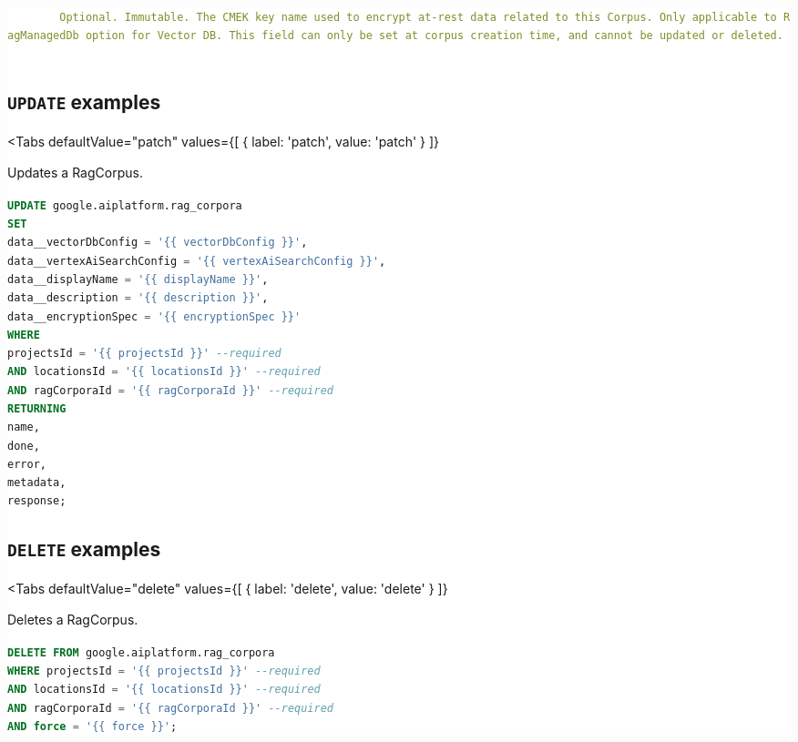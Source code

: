 ```yaml
        Optional. Immutable. The CMEK key name used to encrypt at-rest data related to this Corpus. Only applicable to RagManagedDb option for Vector DB. This field can only be set at corpus creation time, and cannot be updated or deleted.
        
```
</TabItem>
</Tabs>


## `UPDATE` examples

<Tabs
    defaultValue="patch"
    values={[
        { label: 'patch', value: 'patch' }
    ]}
>
<TabItem value="patch">

Updates a RagCorpus.

```sql
UPDATE google.aiplatform.rag_corpora
SET 
data__vectorDbConfig = '{{ vectorDbConfig }}',
data__vertexAiSearchConfig = '{{ vertexAiSearchConfig }}',
data__displayName = '{{ displayName }}',
data__description = '{{ description }}',
data__encryptionSpec = '{{ encryptionSpec }}'
WHERE 
projectsId = '{{ projectsId }}' --required
AND locationsId = '{{ locationsId }}' --required
AND ragCorporaId = '{{ ragCorporaId }}' --required
RETURNING
name,
done,
error,
metadata,
response;
```
</TabItem>
</Tabs>


## `DELETE` examples

<Tabs
    defaultValue="delete"
    values={[
        { label: 'delete', value: 'delete' }
    ]}
>
<TabItem value="delete">

Deletes a RagCorpus.

```sql
DELETE FROM google.aiplatform.rag_corpora
WHERE projectsId = '{{ projectsId }}' --required
AND locationsId = '{{ locationsId }}' --required
AND ragCorporaId = '{{ ragCorporaId }}' --required
AND force = '{{ force }}';
```
</TabItem>
</Tabs>
